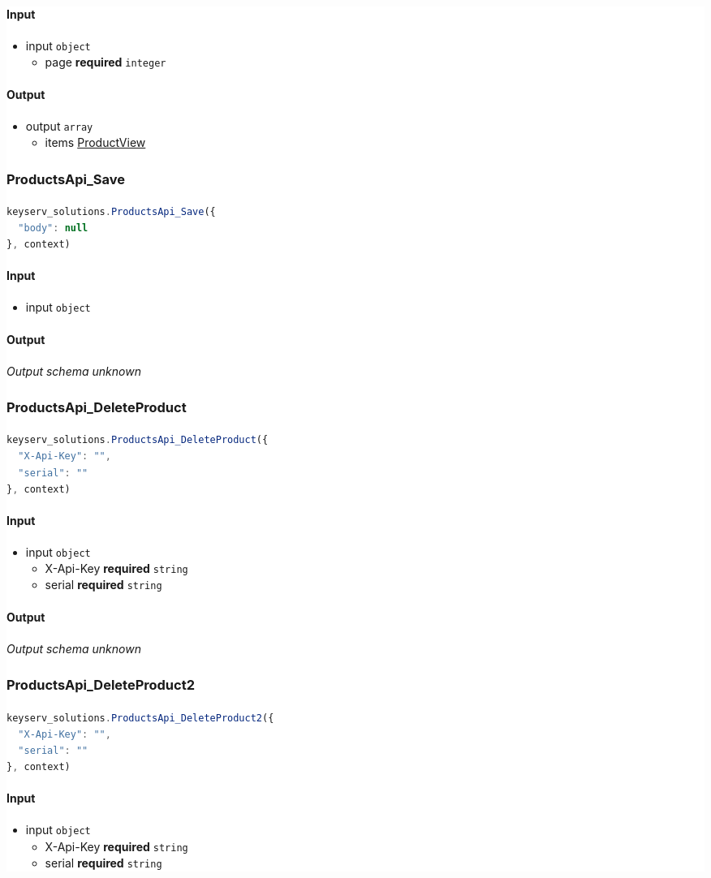#### Input
* input `object`
  * page **required** `integer`

#### Output
* output `array`
  * items [ProductView](#productview)

### ProductsApi_Save



```js
keyserv_solutions.ProductsApi_Save({
  "body": null
}, context)
```

#### Input
* input `object`

#### Output
*Output schema unknown*

### ProductsApi_DeleteProduct



```js
keyserv_solutions.ProductsApi_DeleteProduct({
  "X-Api-Key": "",
  "serial": ""
}, context)
```

#### Input
* input `object`
  * X-Api-Key **required** `string`
  * serial **required** `string`

#### Output
*Output schema unknown*

### ProductsApi_DeleteProduct2



```js
keyserv_solutions.ProductsApi_DeleteProduct2({
  "X-Api-Key": "",
  "serial": ""
}, context)
```

#### Input
* input `object`
  * X-Api-Key **required** `string`
  * serial **required** `string`
